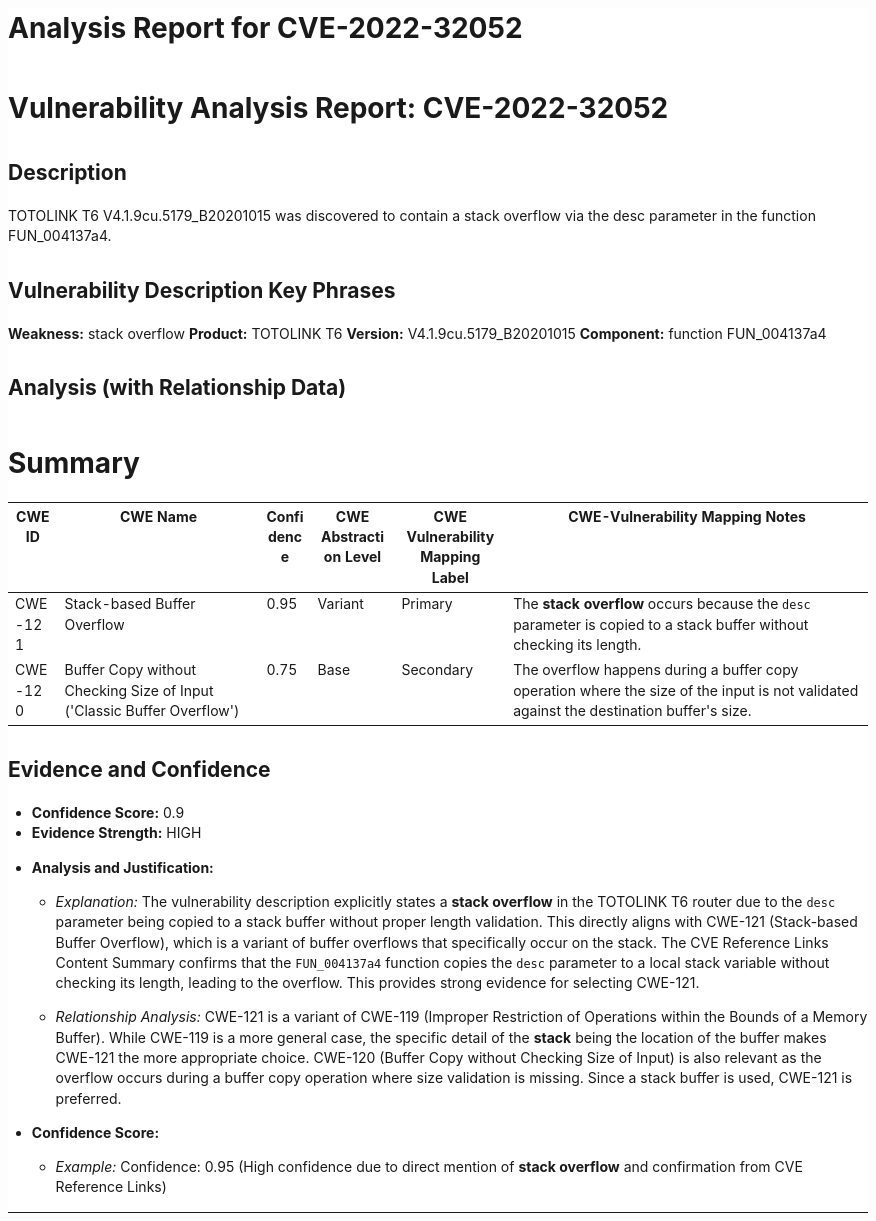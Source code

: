 # Analysis Report for CVE-2022-32052

# Vulnerability Analysis Report: CVE-2022-32052

## Description

TOTOLINK T6 V4.1.9cu.5179_B20201015 was discovered to contain a stack overflow via the desc parameter in the function FUN_004137a4.

## Vulnerability Description Key Phrases

**Weakness:** stack overflow
**Product:** TOTOLINK T6
**Version:** V4.1.9cu.5179_B20201015
**Component:** function FUN_004137a4

## Analysis (with Relationship Data)

# Summary
| CWE ID | CWE Name | Confidence | CWE Abstraction Level | CWE Vulnerability Mapping Label | CWE-Vulnerability Mapping Notes |
|---|---|---|---|---|---|
| CWE-121 | Stack-based Buffer Overflow | 0.95 | Variant | Primary | The **stack overflow** occurs because the `desc` parameter is copied to a stack buffer without checking its length. |
| CWE-120 | Buffer Copy without Checking Size of Input ('Classic Buffer Overflow') | 0.75 | Base | Secondary | The overflow happens during a buffer copy operation where the size of the input is not validated against the destination buffer's size. |

## Evidence and Confidence

*   **Confidence Score:** 0.9
*   **Evidence Strength:** HIGH

- **Analysis and Justification:**  
  - *Explanation:* The vulnerability description explicitly states a **stack overflow** in the TOTOLINK T6 router due to the `desc` parameter being copied to a stack buffer without proper length validation. This directly aligns with CWE-121 (Stack-based Buffer Overflow), which is a variant of buffer overflows that specifically occur on the stack. The CVE Reference Links Content Summary confirms that the `FUN_004137a4` function copies the `desc` parameter to a local stack variable without checking its length, leading to the overflow. This provides strong evidence for selecting CWE-121.

  - *Relationship Analysis:* CWE-121 is a variant of CWE-119 (Improper Restriction of Operations within the Bounds of a Memory Buffer). While CWE-119 is a more general case, the specific detail of the **stack** being the location of the buffer makes CWE-121 the more appropriate choice. CWE-120 (Buffer Copy without Checking Size of Input) is also relevant as the overflow occurs during a buffer copy operation where size validation is missing. Since a stack buffer is used, CWE-121 is preferred.

- **Confidence Score:**  
  - *Example:* Confidence: 0.95 (High confidence due to direct mention of **stack overflow** and confirmation from CVE Reference Links)

---